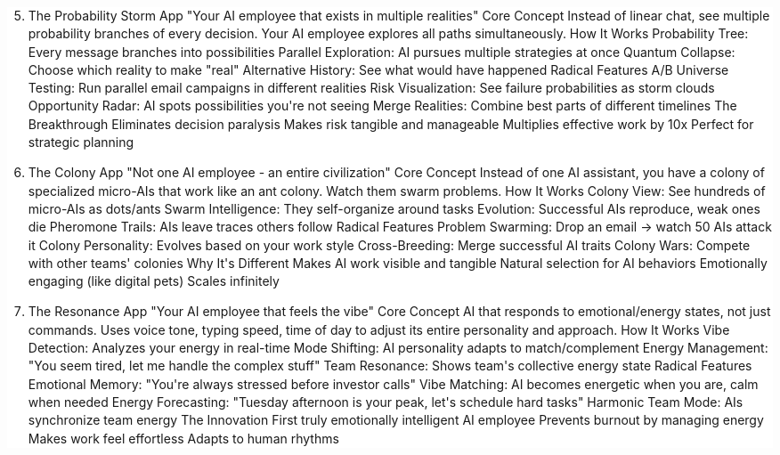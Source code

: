 5. The Probability Storm App
"Your AI employee that exists in multiple realities"
Core Concept
Instead of linear chat, see multiple probability branches of every decision. Your AI employee explores all paths simultaneously.
How It Works
Probability Tree: Every message branches into possibilities
Parallel Exploration: AI pursues multiple strategies at once
Quantum Collapse: Choose which reality to make "real"
Alternative History: See what would have happened
Radical Features
A/B Universe Testing: Run parallel email campaigns in different realities
Risk Visualization: See failure probabilities as storm clouds
Opportunity Radar: AI spots possibilities you're not seeing
Merge Realities: Combine best parts of different timelines
The Breakthrough
Eliminates decision paralysis
Makes risk tangible and manageable
Multiplies effective work by 10x
Perfect for strategic planning

6. The Colony App
"Not one AI employee - an entire civilization"
Core Concept
Instead of one AI assistant, you have a colony of specialized micro-AIs that work like an ant colony. Watch them swarm problems.
How It Works
Colony View: See hundreds of micro-AIs as dots/ants
Swarm Intelligence: They self-organize around tasks
Evolution: Successful AIs reproduce, weak ones die
Pheromone Trails: AIs leave traces others follow
Radical Features
Problem Swarming: Drop an email → watch 50 AIs attack it
Colony Personality: Evolves based on your work style
Cross-Breeding: Merge successful AI traits
Colony Wars: Compete with other teams' colonies
Why It's Different
Makes AI work visible and tangible
Natural selection for AI behaviors
Emotionally engaging (like digital pets)
Scales infinitely

7. The Resonance App
"Your AI employee that feels the vibe"
Core Concept
AI that responds to emotional/energy states, not just commands. Uses voice tone, typing speed, time of day to adjust its entire personality and approach.
How It Works
Vibe Detection: Analyzes your energy in real-time
Mode Shifting: AI personality adapts to match/complement
Energy Management: "You seem tired, let me handle the complex stuff"
Team Resonance: Shows team's collective energy state
Radical Features
Emotional Memory: "You're always stressed before investor calls"
Vibe Matching: AI becomes energetic when you are, calm when needed
Energy Forecasting: "Tuesday afternoon is your peak, let's schedule hard tasks"
Harmonic Team Mode: AIs synchronize team energy
The Innovation
First truly emotionally intelligent AI employee
Prevents burnout by managing energy
Makes work feel effortless
Adapts to human rhythms
